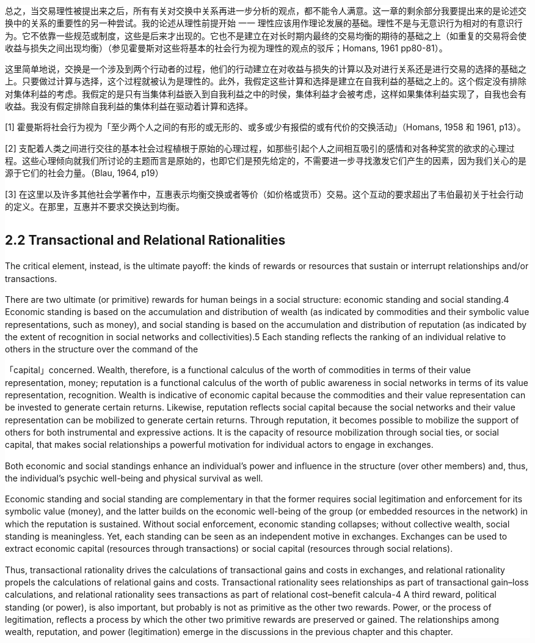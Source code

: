 总之，当交易理性被提出来之后，所有有关对交换中关系再进一步分析的观点，都不能令人满意。这一章的剩余部分我要提出来的是论述交换中的关系的重要性的另一种尝试。我的论述从理性前提开始 一一 理性应该用作理论发展的基础。理性不是与无意识行为相对的有意识行为。它不依靠一些规范或制度，这些是后来才出现的。它也不是建立在对长时期内最终的交易均衡的期待的基础之上（如重复的交易将会使收益与损失之间出现均衡）（参见霍曼斯对这些将基本的社会行为视为理性的观点的驳斥；Homans, 1961 pp80-81）。

这里简单地说，交换是一个涉及到两个行动者的过程，他们的行动建立在对收益与损失的计算以及对进行关系还是进行交易的选择的基础之上。只要做过计算与选择，这个过程就被认为是理性的。此外，我假定这些计算和选择是建立在自我利益的基础之上的。这个假定没有排除对集体利益的考虑。我假定的是只有当集体利益嵌入到自我利益之中的时侯，集体利益才会被考虑，这样如果集体利益实现了，自我也会有收益。我没有假定排除自我利益的集体利益在驱动着计算和选择。

[1] 霍曼斯将社会行为视为「至少两个人之间的有形的或无形的、或多或少有报偿的或有代价的交换活动」（Homans, 1958 和 1961, p13）。

[2] 支配着人类之间进行交往的基本社会过程植根于原始的心理过程，如那些引起个人之间相互吸引的感情和对各种奖赏的欲求的心理过程。这些心理倾向就我们所讨论的主题而言是原始的，也即它们是预先给定的，不需要进一步寻找激发它们产生的因素，因为我们关心的是源于它们的社会力量。（Blau, 1964, p19）

[3] 在这里以及许多其他社会学著作中，互惠表示均衡交换或者等价（如价格或货币）交易。这个互动的要求超出了韦伯最初关于社会行动的定义。在那里，互惠并不要求交换达到均衡。

## 2.2 Transactional and Relational Rationalities

The critical element, instead, is the ultimate payoff: the kinds of rewards or resources that sustain or interrupt relationships and/or transactions.

There are two ultimate (or primitive) rewards for human beings in a social structure: economic standing and social standing.4 Economic standing is based on the accumulation and distribution of wealth (as indicated by commodities and their symbolic value representations, such as money), and social standing is based on the accumulation and distribution of reputation (as indicated by the extent of recognition in social networks and collectivities).5 Each standing reflects the ranking of an individual relative to others in the structure over the command of the

「capital」concerned. Wealth, therefore, is a functional calculus of the worth of commodities in terms of their value representation, money; reputation is a functional calculus of the worth of public awareness in social networks in terms of its value representation, recognition. Wealth is indicative of economic capital because the commodities and their value representation can be invested to generate certain returns. Likewise, reputation reflects social capital because the social networks and their value representation can be mobilized to generate certain returns. Through reputation, it becomes possible to mobilize the support of others for both instrumental and expressive actions. It is the capacity of resource mobilization through social ties, or social capital, that makes social relationships a powerful motivation for individual actors to engage in exchanges.

Both economic and social standings enhance an individual’s power and influence in the structure (over other members) and, thus, the individual’s psychic well-being and physical survival as well.

Economic standing and social standing are complementary in that the former requires social legitimation and enforcement for its symbolic value (money), and the latter builds on the economic well-being of the group (or embedded resources in the network) in which the reputation is sustained. Without social enforcement, economic standing collapses; without collective wealth, social standing is meaningless. Yet, each standing can be seen as an independent motive in exchanges. Exchanges can be used to extract economic capital (resources through transactions) or social capital (resources through social relations).

Thus, transactional rationality drives the calculations of transactional gains and costs in exchanges, and relational rationality propels the calculations of relational gains and costs. Transactional rationality sees relationships as part of transactional gain–loss calculations, and relational rationality sees transactions as part of relational cost–benefit calcula-4 A third reward, political standing (or power), is also important, but probably is not as primitive as the other two rewards. Power, or the process of legitimation, reflects a process by which the other two primitive rewards are preserved or gained. The relationships among wealth, reputation, and power (legitimation) emerge in the discussions in the previous chapter and this chapter.

